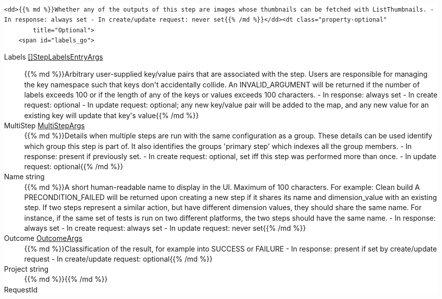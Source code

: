     <dd>{{% md %}}Whether any of the outputs of this step are images whose thumbnails can be fetched with ListThumbnails. - In response: always set - In create/update request: never set{{% /md %}}</dd><dt class="property-optional"
            title="Optional">
        <span id="labels_go">
<a href="#labels_go" style="color: inherit; text-decoration: inherit;">Labels</a>
</span>
        <span class="property-indicator"></span>
        <span class="property-type"><a href="#steplabelsentry">[]Step<wbr>Labels<wbr>Entry<wbr>Args</a></span>
    </dt>
    <dd>{{% md %}}Arbitrary user-supplied key/value pairs that are associated with the step. Users are responsible for managing the key namespace such that keys don't accidentally collide. An INVALID_ARGUMENT will be returned if the number of labels exceeds 100 or if the length of any of the keys or values exceeds 100 characters. - In response: always set - In create request: optional - In update request: optional; any new key/value pair will be added to the map, and any new value for an existing key will update that key's value{{% /md %}}</dd><dt class="property-optional"
            title="Optional">
        <span id="multistep_go">
<a href="#multistep_go" style="color: inherit; text-decoration: inherit;">Multi<wbr>Step</a>
</span>
        <span class="property-indicator"></span>
        <span class="property-type"><a href="#multistep">Multi<wbr>Step<wbr>Args</a></span>
    </dt>
    <dd>{{% md %}}Details when multiple steps are run with the same configuration as a group. These details can be used identify which group this step is part of. It also identifies the groups 'primary step' which indexes all the group members. - In response: present if previously set. - In create request: optional, set iff this step was performed more than once. - In update request: optional{{% /md %}}</dd><dt class="property-optional"
            title="Optional">
        <span id="name_go">
<a href="#name_go" style="color: inherit; text-decoration: inherit;">Name</a>
</span>
        <span class="property-indicator"></span>
        <span class="property-type">string</span>
    </dt>
    <dd>{{% md %}}A short human-readable name to display in the UI. Maximum of 100 characters. For example: Clean build A PRECONDITION_FAILED will be returned upon creating a new step if it shares its name and dimension_value with an existing step. If two steps represent a similar action, but have different dimension values, they should share the same name. For instance, if the same set of tests is run on two different platforms, the two steps should have the same name. - In response: always set - In create request: always set - In update request: never set{{% /md %}}</dd><dt class="property-optional"
            title="Optional">
        <span id="outcome_go">
<a href="#outcome_go" style="color: inherit; text-decoration: inherit;">Outcome</a>
</span>
        <span class="property-indicator"></span>
        <span class="property-type"><a href="#outcome">Outcome<wbr>Args</a></span>
    </dt>
    <dd>{{% md %}}Classification of the result, for example into SUCCESS or FAILURE - In response: present if set by create/update request - In create/update request: optional{{% /md %}}</dd><dt class="property-optional"
            title="Optional">
        <span id="project_go">
<a href="#project_go" style="color: inherit; text-decoration: inherit;">Project</a>
</span>
        <span class="property-indicator"></span>
        <span class="property-type">string</span>
    </dt>
    <dd>{{% md %}}{{% /md %}}</dd><dt class="property-optional"
            title="Optional">
        <span id="requestid_go">
<a href="#requestid_go" style="color: inherit; text-decoration: inherit;">Request<wbr>Id</a>